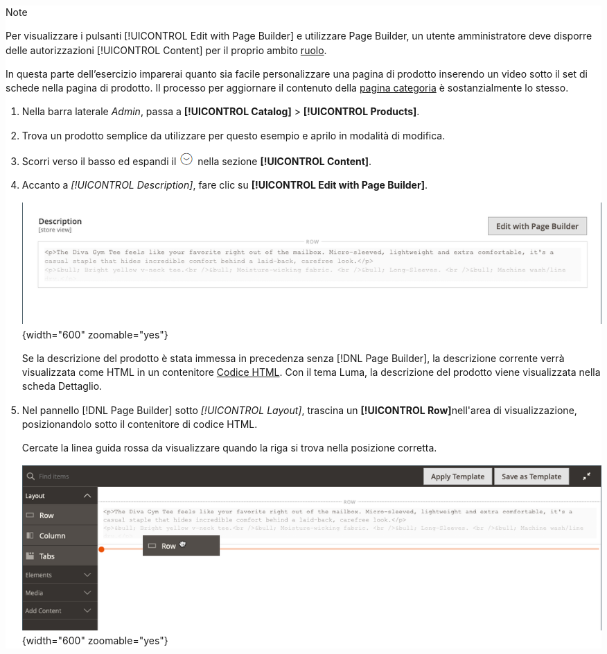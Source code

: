 >[!NOTE]
>
>Per visualizzare i pulsanti [!UICONTROL Edit with Page Builder] e utilizzare Page Builder, un utente amministratore deve disporre delle autorizzazioni [!UICONTROL Content] per il proprio ambito [ruolo](../systems/permissions-user-roles.md).

In questa parte dell’esercizio imparerai quanto sia facile personalizzare una pagina di prodotto inserendo un video sotto il set di schede nella pagina di prodotto. Il processo per aggiornare il contenuto della [pagina categoria](../catalog/categories-content-settings.md) è sostanzialmente lo stesso.

1. Nella barra laterale _Admin_, passa a **[!UICONTROL Catalog]** > **[!UICONTROL Products]**.

1. Trova un prodotto semplice da utilizzare per questo esempio e aprilo in modalità di modifica.

1. Scorri verso il basso ed espandi il ![selettore di espansione](../assets/icon-display-expand.png) nella sezione **[!UICONTROL Content]**.

1. Accanto a _[!UICONTROL Description]_, fare clic su **[!UICONTROL Edit with Page Builder]**.

   ![Contenuto descrizione prodotto](./assets/pb-catalog-product-content.png){width="600" zoomable="yes"}

   Se la descrizione del prodotto è stata immessa in precedenza senza [!DNL Page Builder], la descrizione corrente verrà visualizzata come HTML in un contenitore [Codice HTML](html-code.md). Con il tema Luma, la descrizione del prodotto viene visualizzata nella scheda Dettaglio.

1. Nel pannello [!DNL Page Builder] sotto _[!UICONTROL Layout]_, trascina un **[!UICONTROL Row]**&#x200B;nell&#39;area di visualizzazione, posizionandolo sotto il contenitore di codice HTML.

   Cercate la linea guida rossa da visualizzare quando la riga si trova nella posizione corretta.

   ![Trascinamento di una riga nell&#39;area di visualizzazione](./assets/catalog-product-content-stage-row-drag.png){width="600" zoomable="yes"}


[1]: https://www.youtube.com/
[2]: https://vimeo.com/